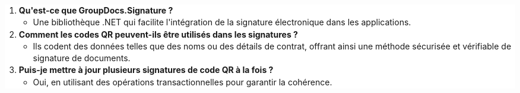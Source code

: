 1. **Qu'est-ce que GroupDocs.Signature ?**
   - Une bibliothèque .NET qui facilite l'intégration de la signature électronique dans les applications.
2. **Comment les codes QR peuvent-ils être utilisés dans les signatures ?**
   - Ils codent des données telles que des noms ou des détails de contrat, offrant ainsi une méthode sécurisée et vérifiable de signature de documents.
3. **Puis-je mettre à jour plusieurs signatures de code QR à la fois ?**
   - Oui, en utilisant des opérations transactionnelles pour garantir la cohérence.